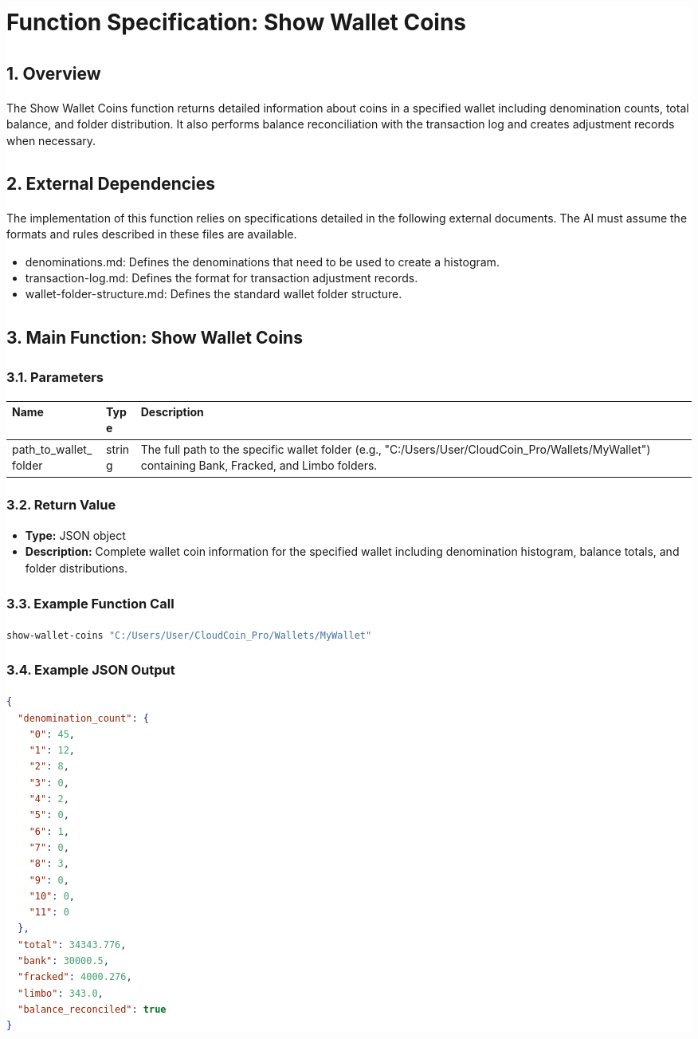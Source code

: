 # **Function Specification: Show Wallet Coins**

## **1\. Overview**

The Show Wallet Coins function returns detailed information about coins in a specified wallet including denomination counts, total balance, and folder distribution. It also performs balance reconciliation with the transaction log and creates adjustment records when necessary.

## **2\. External Dependencies**

The implementation of this function relies on specifications detailed in the following external documents. The AI must assume the formats and rules described in these files are available.

* denominations.md: Defines the denominations that need to be used to create a histogram.
* transaction-log.md: Defines the format for transaction adjustment records.
* wallet-folder-structure.md: Defines the standard wallet folder structure.

## **3\. Main Function:** Show Wallet Coins

### **3.1. Parameters**

| Name | Type | Description |
| :---- | :---- | :---- |
| path\_to\_wallet\_folder | string | The full path to the specific wallet folder (e.g., "C:/Users/User/CloudCoin_Pro/Wallets/MyWallet") containing Bank, Fracked, and Limbo folders. |

### **3.2. Return Value**

* **Type:** JSON object  
* **Description:** Complete wallet coin information for the specified wallet including denomination histogram, balance totals, and folder distributions.

### **3.3. Example Function Call**
```bash
show-wallet-coins "C:/Users/User/CloudCoin_Pro/Wallets/MyWallet"
```

### **3.4. Example JSON Output**
```json
{
  "denomination_count": {
    "0": 45,
    "1": 12,
    "2": 8,
    "3": 0,
    "4": 2,
    "5": 0,
    "6": 1,
    "7": 0,
    "8": 3,
    "9": 0,
    "10": 0,
    "11": 0
  },
  "total": 34343.776,
  "bank": 30000.5,
  "fracked": 4000.276,
  "limbo": 343.0,
  "balance_reconciled": true
}
```
